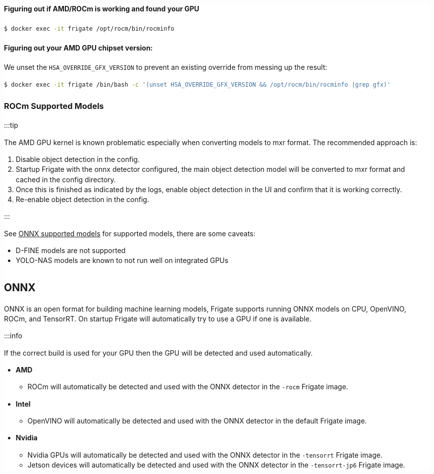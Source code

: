 #### Figuring out if AMD/ROCm is working and found your GPU

```bash
$ docker exec -it frigate /opt/rocm/bin/rocminfo
```

#### Figuring out your AMD GPU chipset version:

We unset the `HSA_OVERRIDE_GFX_VERSION` to prevent an existing override from messing up the result:

```bash
$ docker exec -it frigate /bin/bash -c '(unset HSA_OVERRIDE_GFX_VERSION && /opt/rocm/bin/rocminfo |grep gfx)'
```

### ROCm Supported Models

:::tip

The AMD GPU kernel is known problematic especially when converting models to mxr format. The recommended approach is:

1. Disable object detection in the config.
2. Startup Frigate with the onnx detector configured, the main object detection model will be converted to mxr format and cached in the config directory.
3. Once this is finished as indicated by the logs, enable object detection in the UI and confirm that it is working correctly.
4. Re-enable object detection in the config.

:::

See [ONNX supported models](#supported-models) for supported models, there are some caveats:

- D-FINE models are not supported
- YOLO-NAS models are known to not run well on integrated GPUs

## ONNX

ONNX is an open format for building machine learning models, Frigate supports running ONNX models on CPU, OpenVINO, ROCm, and TensorRT. On startup Frigate will automatically try to use a GPU if one is available.

:::info

If the correct build is used for your GPU then the GPU will be detected and used automatically.

- **AMD**

  - ROCm will automatically be detected and used with the ONNX detector in the `-rocm` Frigate image.

- **Intel**

  - OpenVINO will automatically be detected and used with the ONNX detector in the default Frigate image.

- **Nvidia**
  - Nvidia GPUs will automatically be detected and used with the ONNX detector in the `-tensorrt` Frigate image.
  - Jetson devices will automatically be detected and used with the ONNX detector in the `-tensorrt-jp6` Frigate image.
